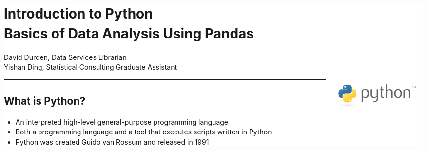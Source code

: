 
# Introduction to Python<br>Basics of Data Analysis Using Pandas

David Durden, Data Services Librarian <br>
Yishan Ding, Statistical Consulting Graduate Assistant

<img src="assets/python-logo.png" alt="Python Logo" width="200" align="right"/>

---

## What is Python?

- An interpreted high-level general-purpose programming language
- Both a programming language and a tool that executes scripts written in Python
- Python was created Guido van Rossum and released in 1991
